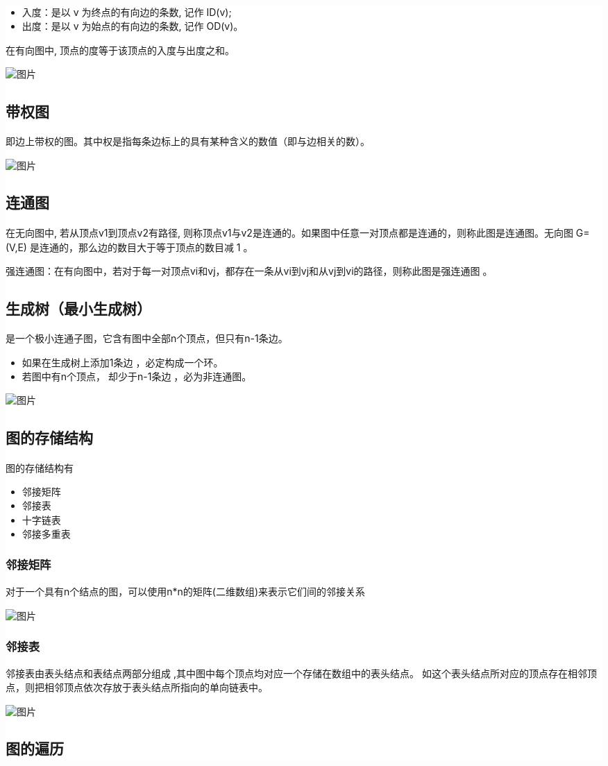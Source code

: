 - 入度：是以 v 为终点的有向边的条数, 记作 ID(v); 
- 出度：是以 v 为始点的有向边的条数, 记作 OD(v)。 

在有向图中, 顶点的度等于该顶点的入度与出度之和。 

![图片](https://tvax1.sinaimg.cn/large/9fc55f55ly1gciwsgaxrdj20ds08yq3n.jpg)

## 带权图 

即边上带权的图。其中权是指每条边标上的具有某种含义的数值（即与边相关的数）。 

![图片](https://tvax4.sinaimg.cn/large/9fc55f55ly1gciwtn5l1oj20g50eadgl.jpg)

## 连通图 

在无向图中, 若从顶点v1到顶点v2有路径, 则称顶点v1与v2是连通的。如果图中任意一对顶点都是连通的，则称此图是连通图。无向图 G=(V,E) 是连通的，那么边的数目大于等于顶点的数目减 1 。

强连通图：在有向图中，若对于每一对顶点vi和vj，都存在一条从vi到vj和从vj到vi的路径，则称此图是强连通图 。

## 生成树（最小生成树） 

是一个极小连通子图，它含有图中全部n个顶点，但只有n-1条边。

- 如果在生成树上添加1条边 ，必定构成一个环。 
- 若图中有n个顶点， 却少于n-1条边 ，必为非连通图。  

![图片](https://tvax3.sinaimg.cn/large/9fc55f55ly1gcix0fqr6mj20vi09p42g.jpg)

## 图的存储结构 

图的存储结构有 

- 邻接矩阵 
- 邻接表 
- 十字链表 
- 邻接多重表 

### 邻接矩阵 

对于一个具有n个结点的图，可以使用n*n的矩阵(二维数组)来表示它们间的邻接关系 

![图片](https://tvax2.sinaimg.cn/large/9fc55f55ly1gcixzifbi5j20my0akjvu.jpg)

### 邻接表 

邻接表由表头结点和表结点两部分组成 ,其中图中每个顶点均对应一个存储在数组中的表头结点。 如这个表头结点所对应的顶点存在相邻顶点，则把相邻顶点依次存放于表头结点所指向的单向链表中。

![图片](https://tvax2.sinaimg.cn/large/9fc55f55ly1gciy28ycenj20tk0ej14x.jpg) 

## 图的遍历 
